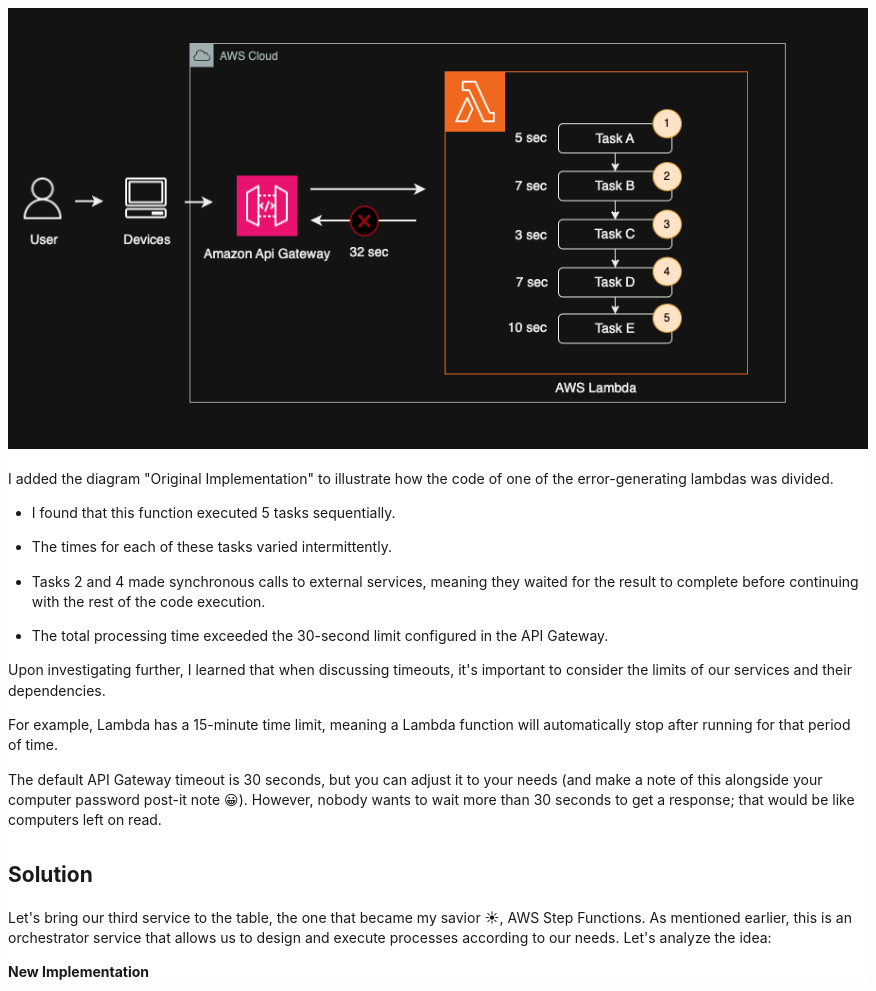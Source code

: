![Original Implementation](images/API-Lambda-original.png)

I added the diagram "Original Implementation" to illustrate how the code of one of the error-generating lambdas was divided.

- I found that this function executed 5 tasks sequentially.

- The times for each of these tasks varied intermittently.

- Tasks 2 and 4 made synchronous calls to external services, meaning they waited for the result to complete before continuing with the rest of the code execution.

- The total processing time exceeded the 30-second limit configured in the API Gateway.

Upon investigating further, I learned that when discussing timeouts, it's important to consider the limits of our services and their dependencies.

For example, Lambda has a 15-minute time limit, meaning a Lambda function will automatically stop after running for that period of time.

The default API Gateway timeout is 30 seconds, but you can adjust it to your needs (and make a note of this alongside your computer password post-it note 😀). However, nobody wants to wait more than 30 seconds to get a response; that would be like computers left on read.

## Solution

Let's bring our third service to the table, the one that became my savior ☀️, AWS Step Functions. As mentioned earlier, this is an orchestrator service that allows us to design and execute processes according to our needs. Let's analyze the idea:

**New Implementation**
